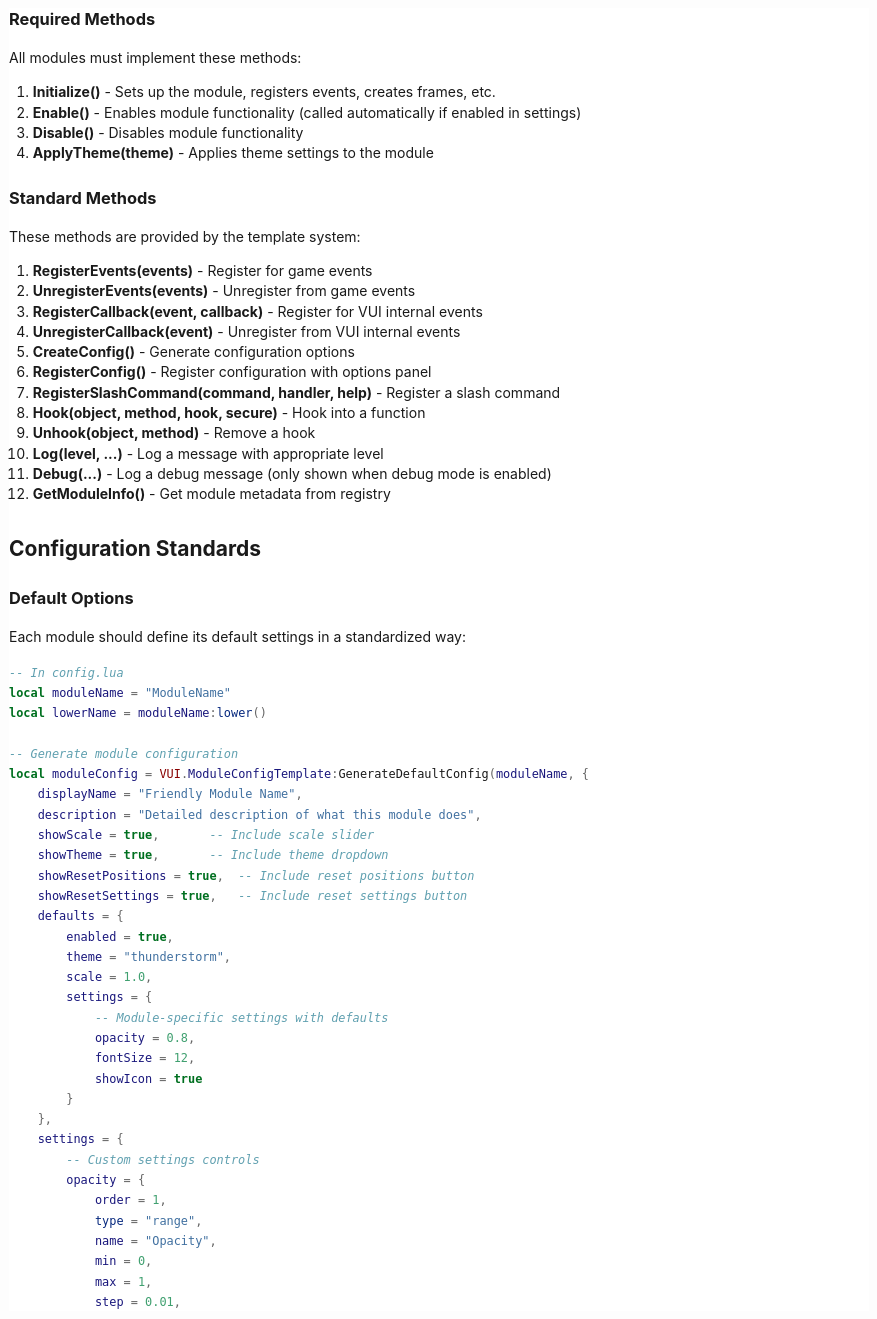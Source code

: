 ### Required Methods

All modules must implement these methods:

1. **Initialize()** - Sets up the module, registers events, creates frames, etc.
2. **Enable()** - Enables module functionality (called automatically if enabled in settings)
3. **Disable()** - Disables module functionality
4. **ApplyTheme(theme)** - Applies theme settings to the module

### Standard Methods

These methods are provided by the template system:

1. **RegisterEvents(events)** - Register for game events
2. **UnregisterEvents(events)** - Unregister from game events
3. **RegisterCallback(event, callback)** - Register for VUI internal events
4. **UnregisterCallback(event)** - Unregister from VUI internal events
5. **CreateConfig()** - Generate configuration options
6. **RegisterConfig()** - Register configuration with options panel
7. **RegisterSlashCommand(command, handler, help)** - Register a slash command
8. **Hook(object, method, hook, secure)** - Hook into a function
9. **Unhook(object, method)** - Remove a hook
10. **Log(level, ...)** - Log a message with appropriate level
11. **Debug(...)** - Log a debug message (only shown when debug mode is enabled)
12. **GetModuleInfo()** - Get module metadata from registry

## Configuration Standards

### Default Options

Each module should define its default settings in a standardized way:

```lua
-- In config.lua
local moduleName = "ModuleName"
local lowerName = moduleName:lower()

-- Generate module configuration
local moduleConfig = VUI.ModuleConfigTemplate:GenerateDefaultConfig(moduleName, {
    displayName = "Friendly Module Name",
    description = "Detailed description of what this module does",
    showScale = true,       -- Include scale slider
    showTheme = true,       -- Include theme dropdown
    showResetPositions = true,  -- Include reset positions button
    showResetSettings = true,   -- Include reset settings button
    defaults = {
        enabled = true,
        theme = "thunderstorm",
        scale = 1.0,
        settings = {
            -- Module-specific settings with defaults
            opacity = 0.8,
            fontSize = 12,
            showIcon = true
        }
    },
    settings = {
        -- Custom settings controls
        opacity = {
            order = 1,
            type = "range",
            name = "Opacity",
            min = 0,
            max = 1,
            step = 0.01,
```